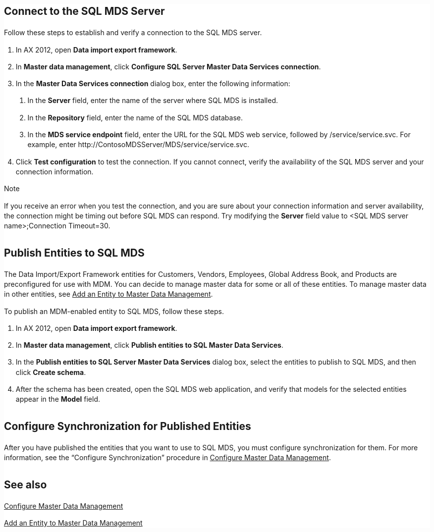 

## Connect to the SQL MDS Server

Follow these steps to establish and verify a connection to the SQL MDS server.

1.  In AX 2012, open **Data import export framework**.

2.  In **Master data management**, click **Configure SQL Server Master Data Services connection**.

3.  In the **Master Data Services connection** dialog box, enter the following information:
    
    1.  In the **Server** field, enter the name of the server where SQL MDS is installed.
    
    2.  In the **Repository** field, enter the name of the SQL MDS database.
    
    3.  In the **MDS service endpoint** field, enter the URL for the SQL MDS web service, followed by /service/service.svc. For example, enter http://ContosoMDSServer/MDS/service/service.svc.

4.  Click **Test configuration** to test the connection. If you cannot connect, verify the availability of the SQL MDS server and your connection information.


> [!NOTE]
> <P>If you receive an error when you test the connection, and you are sure about your connection information and server availability, the connection might be timing out before SQL MDS can respond. Try modifying the <STRONG>Server</STRONG> field value to &lt;SQL MDS server name&gt;;Connection Timeout=30.</P>



## Publish Entities to SQL MDS

The Data Import/Export Framework entities for Customers, Vendors, Employees, Global Address Book, and Products are preconfigured for use with MDM. You can decide to manage master data for some or all of these entities. To manage master data in other entities, see [Add an Entity to Master Data Management](add-an-entity-to-master-data-management.md).

To publish an MDM-enabled entity to SQL MDS, follow these steps.

1.  In AX 2012, open **Data import export framework**.

2.  In **Master data management**, click **Publish entities to SQL Master Data Services**.

3.  In the **Publish entities to SQL Server Master Data Services** dialog box, select the entities to publish to SQL MDS, and then click **Create schema**.

4.  After the schema has been created, open the SQL MDS web application, and verify that models for the selected entities appear in the **Model** field.

## Configure Synchronization for Published Entities

After you have published the entities that you want to use to SQL MDS, you must configure synchronization for them. For more information, see the “Configure Synchronization” procedure in [Configure Master Data Management](configure-master-data-management.md).

## See also

[Configure Master Data Management](configure-master-data-management.md)

[Add an Entity to Master Data Management](add-an-entity-to-master-data-management.md)

  



